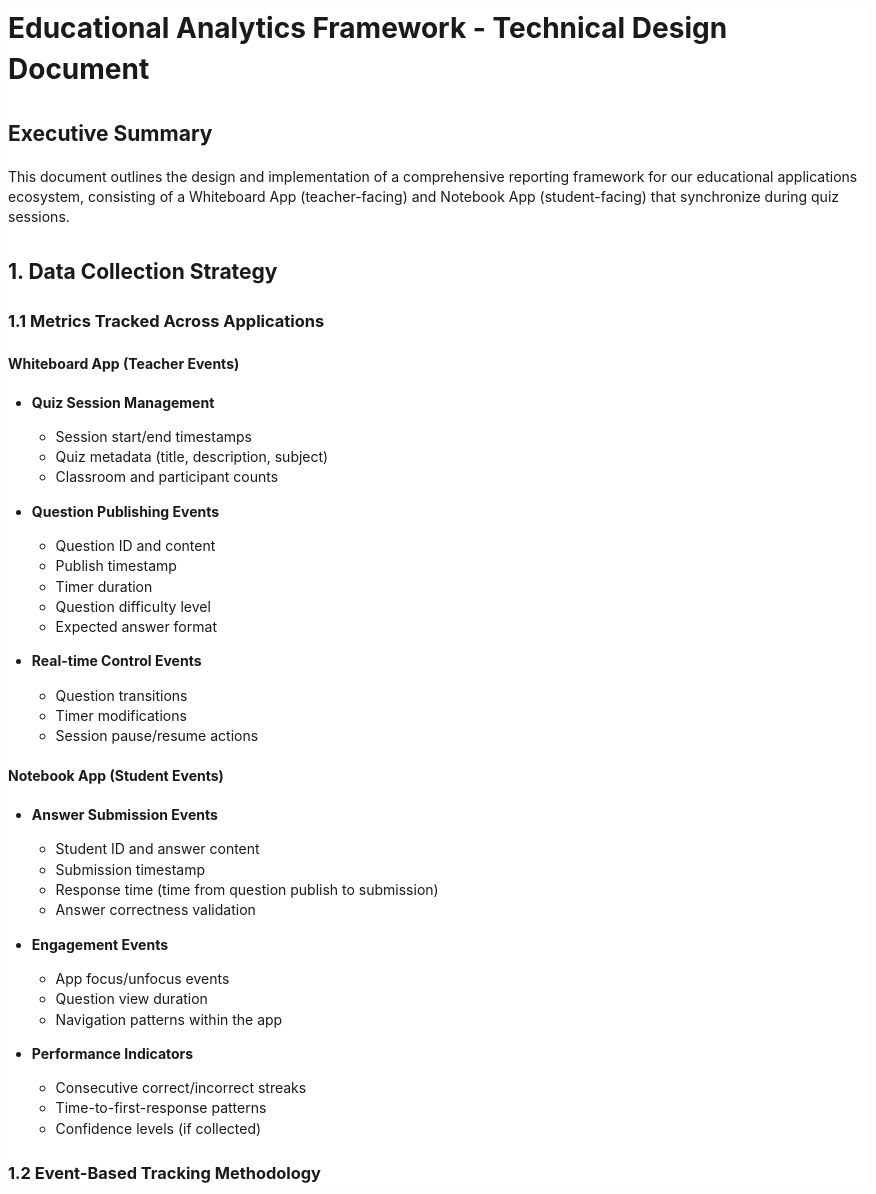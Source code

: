 # Educational Analytics Framework - Technical Design Document

## Executive Summary

This document outlines the design and implementation of a comprehensive reporting framework for our educational applications ecosystem, consisting of a Whiteboard App (teacher-facing) and Notebook App (student-facing) that synchronize during quiz sessions.

## 1. Data Collection Strategy

### 1.1 Metrics Tracked Across Applications

#### Whiteboard App (Teacher Events)
- **Quiz Session Management**
  - Session start/end timestamps
  - Quiz metadata (title, description, subject)
  - Classroom and participant counts

- **Question Publishing Events**
  - Question ID and content
  - Publish timestamp
  - Timer duration
  - Question difficulty level
  - Expected answer format

- **Real-time Control Events**
  - Question transitions
  - Timer modifications
  - Session pause/resume actions

#### Notebook App (Student Events)
- **Answer Submission Events**
  - Student ID and answer content
  - Submission timestamp
  - Response time (time from question publish to submission)
  - Answer correctness validation

- **Engagement Events**
  - App focus/unfocus events
  - Question view duration
  - Navigation patterns within the app

- **Performance Indicators**
  - Consecutive correct/incorrect streaks
  - Time-to-first-response patterns
  - Confidence levels (if collected)

### 1.2 Event-Based Tracking Methodology
